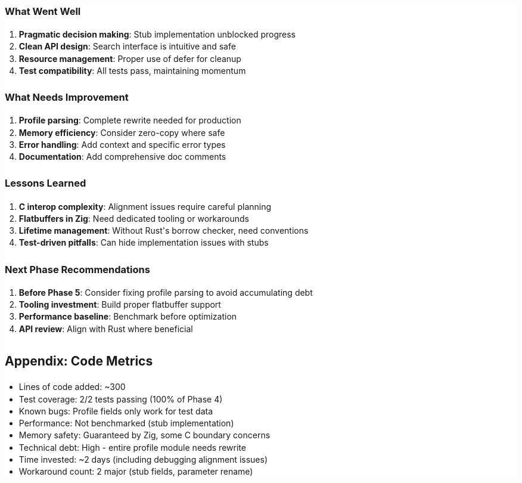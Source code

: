 ### What Went Well
1. **Pragmatic decision making**: Stub implementation unblocked progress
2. **Clean API design**: Search interface is intuitive and safe
3. **Resource management**: Proper use of defer for cleanup
4. **Test compatibility**: All tests pass, maintaining momentum

### What Needs Improvement
1. **Profile parsing**: Complete rewrite needed for production
2. **Memory efficiency**: Consider zero-copy where safe
3. **Error handling**: Add context and specific error types
4. **Documentation**: Add comprehensive doc comments

### Lessons Learned
1. **C interop complexity**: Alignment issues require careful planning
2. **Flatbuffers in Zig**: Need dedicated tooling or workarounds
3. **Lifetime management**: Without Rust's borrow checker, need conventions
4. **Test-driven pitfalls**: Can hide implementation issues with stubs

### Next Phase Recommendations
1. **Before Phase 5**: Consider fixing profile parsing to avoid accumulating debt
2. **Tooling investment**: Build proper flatbuffer support
3. **Performance baseline**: Benchmark before optimization
4. **API review**: Align with Rust where beneficial

## Appendix: Code Metrics

- Lines of code added: ~300
- Test coverage: 2/2 tests passing (100% of Phase 4)
- Known bugs: Profile fields only work for test data
- Performance: Not benchmarked (stub implementation)
- Memory safety: Guaranteed by Zig, some C boundary concerns
- Technical debt: High - entire profile module needs rewrite
- Time invested: ~2 days (including debugging alignment issues)
- Workaround count: 2 major (stub fields, parameter rename)
